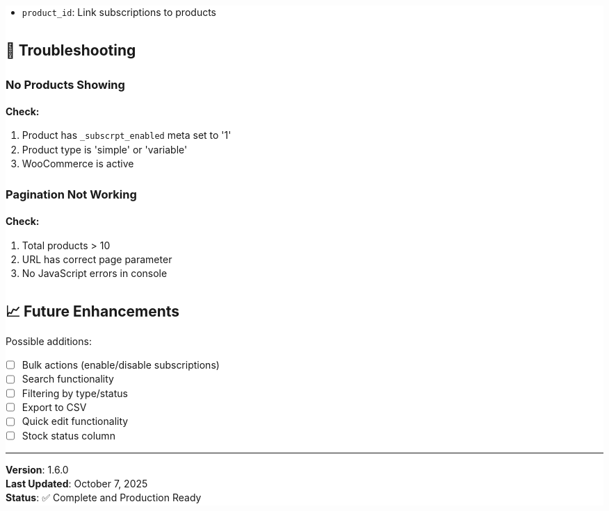 - `product_id`: Link subscriptions to products

## 🐛 Troubleshooting

### No Products Showing

**Check:**

1. Product has `_subscrpt_enabled` meta set to '1'
2. Product type is 'simple' or 'variable'
3. WooCommerce is active

### Pagination Not Working

**Check:**

1. Total products > 10
2. URL has correct page parameter
3. No JavaScript errors in console

## 📈 Future Enhancements

Possible additions:

- [ ] Bulk actions (enable/disable subscriptions)
- [ ] Search functionality
- [ ] Filtering by type/status
- [ ] Export to CSV
- [ ] Quick edit functionality
- [ ] Stock status column

---

**Version**: 1.6.0  
**Last Updated**: October 7, 2025  
**Status**: ✅ Complete and Production Ready
